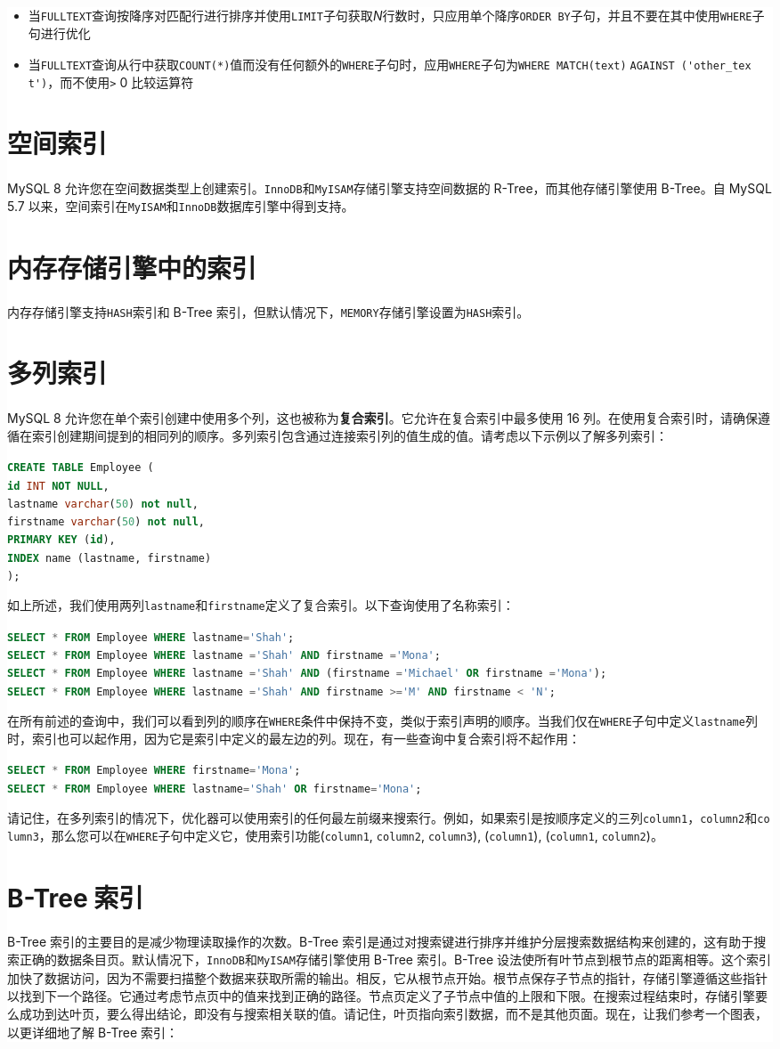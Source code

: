 +   当`FULLTEXT`查询按降序对匹配行进行排序并使用`LIMIT`子句获取*N*行数时，只应用单个降序`ORDER BY`子句，并且不要在其中使用`WHERE`子句进行优化

+   当`FULLTEXT`查询从行中获取`COUNT(*)`值而没有任何额外的`WHERE`子句时，应用`WHERE`子句为`WHERE MATCH(text)` `AGAINST ('other_text')`，而不使用`>` 0 比较运算符

# 空间索引

MySQL 8 允许您在空间数据类型上创建索引。`InnoDB`和`MyISAM`存储引擎支持空间数据的 R-Tree，而其他存储引擎使用 B-Tree。自 MySQL 5.7 以来，空间索引在`MyISAM`和`InnoDB`数据库引擎中得到支持。

# 内存存储引擎中的索引

内存存储引擎支持`HASH`索引和 B-Tree 索引，但默认情况下，`MEMORY`存储引擎设置为`HASH`索引。

# 多列索引

MySQL 8 允许您在单个索引创建中使用多个列，这也被称为**复合索引**。它允许在复合索引中最多使用 16 列。在使用复合索引时，请确保遵循在索引创建期间提到的相同列的顺序。多列索引包含通过连接索引列的值生成的值。请考虑以下示例以了解多列索引：

```sql
CREATE TABLE Employee (
id INT NOT NULL,
lastname varchar(50) not null,
firstname varchar(50) not null,
PRIMARY KEY (id),
INDEX name (lastname, firstname)
);
```

如上所述，我们使用两列`lastname`和`firstname`定义了复合索引。以下查询使用了名称索引：

```sql
SELECT * FROM Employee WHERE lastname='Shah';
SELECT * FROM Employee WHERE lastname ='Shah' AND firstname ='Mona';
SELECT * FROM Employee WHERE lastname ='Shah' AND (firstname ='Michael' OR firstname ='Mona');
SELECT * FROM Employee WHERE lastname ='Shah' AND firstname >='M' AND firstname < 'N';
```

在所有前述的查询中，我们可以看到列的顺序在`WHERE`条件中保持不变，类似于索引声明的顺序。当我们仅在`WHERE`子句中定义`lastname`列时，索引也可以起作用，因为它是索引中定义的最左边的列。现在，有一些查询中复合索引将不起作用：

```sql
SELECT * FROM Employee WHERE firstname='Mona';
SELECT * FROM Employee WHERE lastname='Shah' OR firstname='Mona';
```

请记住，在多列索引的情况下，优化器可以使用索引的任何最左前缀来搜索行。例如，如果索引是按顺序定义的三列`column1`，`column2`和`column3`，那么您可以在`WHERE`子句中定义它，使用索引功能(`column1`, `column2`, `column3`), (`column1`), (`column1`, `column2`)。

# B-Tree 索引

B-Tree 索引的主要目的是减少物理读取操作的次数。B-Tree 索引是通过对搜索键进行排序并维护分层搜索数据结构来创建的，这有助于搜索正确的数据条目页。默认情况下，`InnoDB`和`MyISAM`存储引擎使用 B-Tree 索引。B-Tree 设法使所有叶节点到根节点的距离相等。这个索引加快了数据访问，因为不需要扫描整个数据来获取所需的输出。相反，它从根节点开始。根节点保存子节点的指针，存储引擎遵循这些指针以找到下一个路径。它通过考虑节点页中的值来找到正确的路径。节点页定义了子节点中值的上限和下限。在搜索过程结束时，存储引擎要么成功到达叶页，要么得出结论，即没有与搜索相关联的值。请记住，叶页指向索引数据，而不是其他页面。现在，让我们参考一个图表，以更详细地了解 B-Tree 索引：
